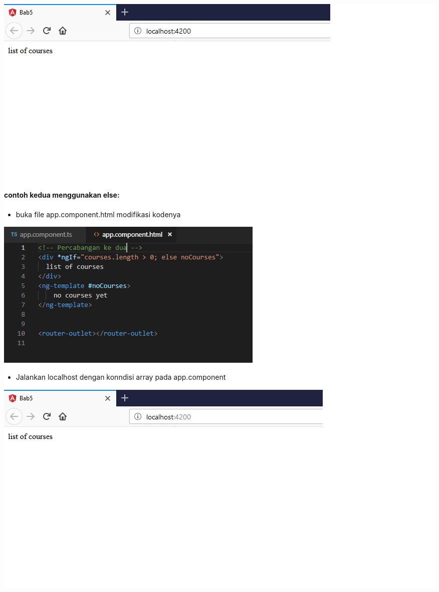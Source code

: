 ![](image/Bab5/1.2.PNG)

#### contoh kedua menggunakan else:

- buka file app.component.html modifikasi kodenya

![](image/Bab5/2.PNG)

- Jalankan localhost dengan konndisi array pada app.component

![](image/Bab5/2.4.PNG)
